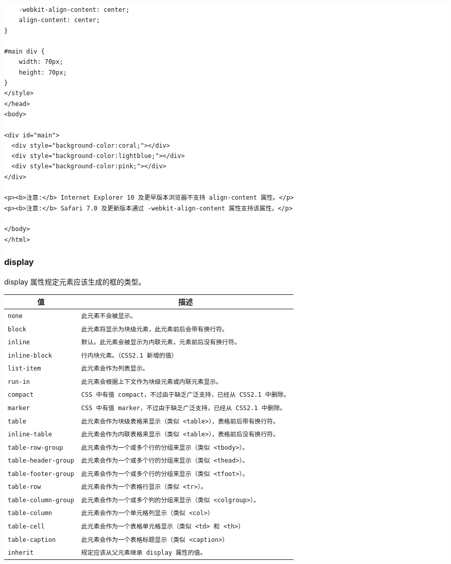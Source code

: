 ```
    -webkit-align-content: center;
    align-content: center;
}

#main div {
    width: 70px;
    height: 70px;
}
</style>
</head>
<body>

<div id="main">
  <div style="background-color:coral;"></div>
  <div style="background-color:lightblue;"></div>
  <div style="background-color:pink;"></div>
</div>

<p><b>注意:</b> Internet Explorer 10 及更早版本浏览器不支持 align-content 属性。</p>
<p><b>注意:</b> Safari 7.0 及更新版本通过 -webkit-align-content 属性支持该属性。</p>

</body>
</html>
```

###  display

display 属性规定元素应该生成的框的类型。

| 值                   | 描述                                                         |
| -------------------- | ------------------------------------------------------------ |
| `none`               | `此元素不会被显示。`                                         |
| `block`              | `此元素将显示为块级元素，此元素前后会带有换行符。`           |
| `inline`             | `默认。此元素会被显示为内联元素，元素前后没有换行符。`       |
| `inline-block`       | `行内块元素。（CSS2.1 新增的值）`                            |
| `list-item`          | `此元素会作为列表显示。`                                     |
| `run-in`             | `此元素会根据上下文作为块级元素或内联元素显示。`             |
| `compact`            | `CSS 中有值 compact，不过由于缺乏广泛支持，已经从 CSS2.1 中删除。` |
| `marker`             | `CSS 中有值 marker，不过由于缺乏广泛支持，已经从 CSS2.1 中删除。` |
| `table`              | `此元素会作为块级表格来显示（类似 <table>），表格前后带有换行符。` |
| `inline-table`       | `此元素会作为内联表格来显示（类似 <table>），表格前后没有换行符。` |
| `table-row-group`    | `此元素会作为一个或多个行的分组来显示（类似 <tbody>）。`     |
| `table-header-group` | `此元素会作为一个或多个行的分组来显示（类似 <thead>）。`     |
| `table-footer-group` | `此元素会作为一个或多个行的分组来显示（类似 <tfoot>）。`     |
| `table-row`          | `此元素会作为一个表格行显示（类似 <tr>）。`                  |
| `table-column-group` | `此元素会作为一个或多个列的分组来显示（类似 <colgroup>）。`  |
| `table-column`       | `此元素会作为一个单元格列显示（类似 <col>）`                 |
| `table-cell`         | `此元素会作为一个表格单元格显示（类似 <td> 和 <th>）`        |
| `table-caption`      | `此元素会作为一个表格标题显示（类似 <caption>）`             |
| `inherit`            | `规定应该从父元素继承 display 属性的值。`                    |
